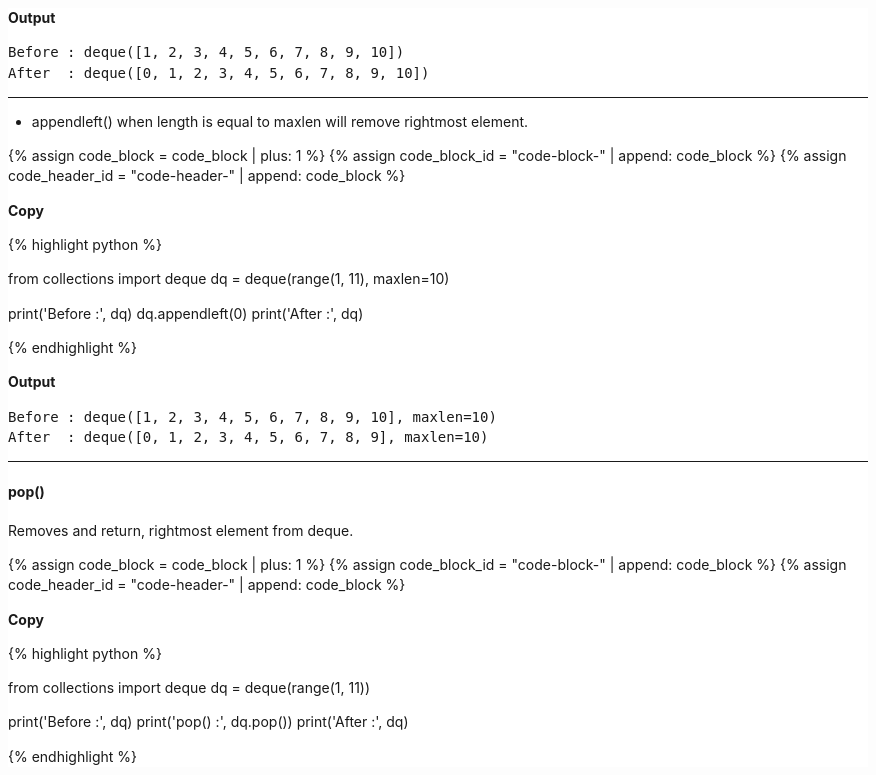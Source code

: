 <div class="result"><p class="result-header"><b>Output</b></p>
<pre class="result-content">
Before : deque([1, 2, 3, 4, 5, 6, 7, 8, 9, 10])
After  : deque([0, 1, 2, 3, 4, 5, 6, 7, 8, 9, 10])
</pre></div>

<hr/>


<div id="tut-content"> 
    <ul>
        <li> appendleft() when length is equal to maxlen will remove rightmost element. </li>
    </ul> 
</div>

{% assign code_block = code_block | plus: 1 %}
{% assign code_block_id = "code-block-" | append: code_block %}
{% assign code_header_id = "code-header-" | append: code_block %}
<div id="{{ code_block_id }}" class="code-block">
<p id= "{{ code_header_id }}" class="code-header" data-toggle="tooltip" data-original-title="Copy to ClipBoard"><b>Copy</b></p><script type="text/javascript">copyHover("{{ code_block_id }}", "{{ code_header_id }}")</script>
{% highlight python %}

from collections import deque
dq = deque(range(1, 11), maxlen=10)

print('Before :', dq)
dq.appendleft(0)
print('After  :', dq)


{% endhighlight %}
</div>

<div class="result"><p class="result-header"><b>Output</b></p>
<pre class="result-content">
Before : deque([1, 2, 3, 4, 5, 6, 7, 8, 9, 10], maxlen=10)
After  : deque([0, 1, 2, 3, 4, 5, 6, 7, 8, 9], maxlen=10)
</pre></div>

<hr/>


#### pop()

<p> Removes and return, rightmost element from deque. </p>

{% assign code_block = code_block | plus: 1 %}
{% assign code_block_id = "code-block-" | append: code_block %}
{% assign code_header_id = "code-header-" | append: code_block %}
<div id="{{ code_block_id }}" class="code-block">
<p id= "{{ code_header_id }}" class="code-header" data-toggle="tooltip" data-original-title="Copy to ClipBoard"><b>Copy</b></p><script type="text/javascript">copyHover("{{ code_block_id }}", "{{ code_header_id }}")</script>
{% highlight python %}

from collections import deque
dq = deque(range(1, 11))

print('Before :', dq)
print('pop()  :', dq.pop())
print('After  :', dq)


{% endhighlight %}
</div>
